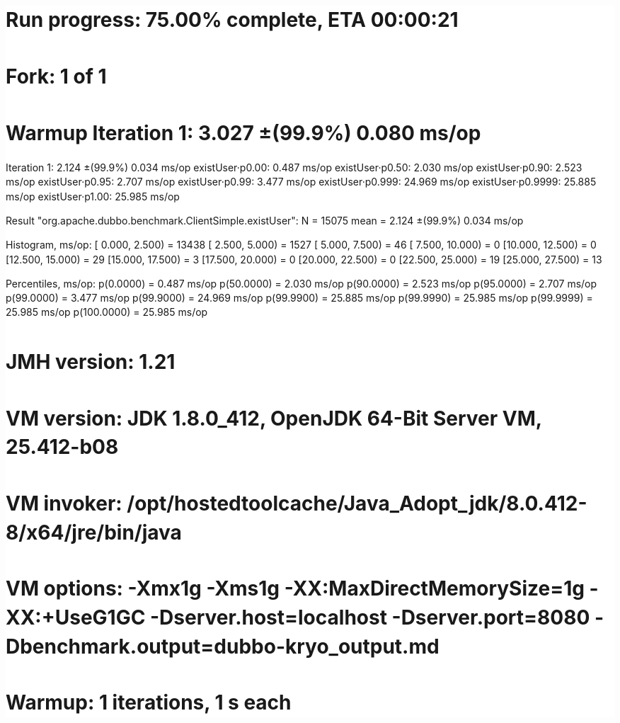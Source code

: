 # Run progress: 75.00% complete, ETA 00:00:21
# Fork: 1 of 1
# Warmup Iteration   1: 3.027 ±(99.9%) 0.080 ms/op
Iteration   1: 2.124 ±(99.9%) 0.034 ms/op
                 existUser·p0.00:   0.487 ms/op
                 existUser·p0.50:   2.030 ms/op
                 existUser·p0.90:   2.523 ms/op
                 existUser·p0.95:   2.707 ms/op
                 existUser·p0.99:   3.477 ms/op
                 existUser·p0.999:  24.969 ms/op
                 existUser·p0.9999: 25.885 ms/op
                 existUser·p1.00:   25.985 ms/op



Result "org.apache.dubbo.benchmark.ClientSimple.existUser":
  N = 15075
  mean =      2.124 ±(99.9%) 0.034 ms/op

  Histogram, ms/op:
    [ 0.000,  2.500) = 13438 
    [ 2.500,  5.000) = 1527 
    [ 5.000,  7.500) = 46 
    [ 7.500, 10.000) = 0 
    [10.000, 12.500) = 0 
    [12.500, 15.000) = 29 
    [15.000, 17.500) = 3 
    [17.500, 20.000) = 0 
    [20.000, 22.500) = 0 
    [22.500, 25.000) = 19 
    [25.000, 27.500) = 13 

  Percentiles, ms/op:
      p(0.0000) =      0.487 ms/op
     p(50.0000) =      2.030 ms/op
     p(90.0000) =      2.523 ms/op
     p(95.0000) =      2.707 ms/op
     p(99.0000) =      3.477 ms/op
     p(99.9000) =     24.969 ms/op
     p(99.9900) =     25.885 ms/op
     p(99.9990) =     25.985 ms/op
     p(99.9999) =     25.985 ms/op
    p(100.0000) =     25.985 ms/op


# JMH version: 1.21
# VM version: JDK 1.8.0_412, OpenJDK 64-Bit Server VM, 25.412-b08
# VM invoker: /opt/hostedtoolcache/Java_Adopt_jdk/8.0.412-8/x64/jre/bin/java
# VM options: -Xmx1g -Xms1g -XX:MaxDirectMemorySize=1g -XX:+UseG1GC -Dserver.host=localhost -Dserver.port=8080 -Dbenchmark.output=dubbo-kryo_output.md
# Warmup: 1 iterations, 1 s each